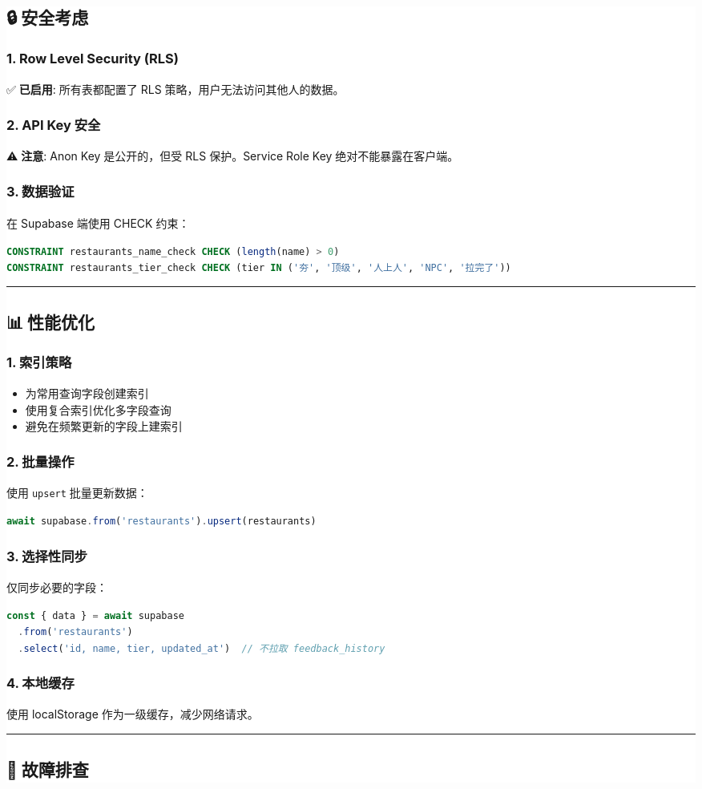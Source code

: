 ## 🔒 安全考虑

### 1. Row Level Security (RLS)

✅ **已启用**: 所有表都配置了 RLS 策略，用户无法访问其他人的数据。

### 2. API Key 安全

⚠️ **注意**: Anon Key 是公开的，但受 RLS 保护。Service Role Key 绝对不能暴露在客户端。

### 3. 数据验证

在 Supabase 端使用 CHECK 约束：

```sql
CONSTRAINT restaurants_name_check CHECK (length(name) > 0)
CONSTRAINT restaurants_tier_check CHECK (tier IN ('夯', '顶级', '人上人', 'NPC', '拉完了'))
```

---

## 📊 性能优化

### 1. 索引策略

- 为常用查询字段创建索引
- 使用复合索引优化多字段查询
- 避免在频繁更新的字段上建索引

### 2. 批量操作

使用 `upsert` 批量更新数据：

```javascript
await supabase.from('restaurants').upsert(restaurants)
```

### 3. 选择性同步

仅同步必要的字段：

```javascript
const { data } = await supabase
  .from('restaurants')
  .select('id, name, tier, updated_at')  // 不拉取 feedback_history
```

### 4. 本地缓存

使用 localStorage 作为一级缓存，减少网络请求。

---

## 🐛 故障排查

